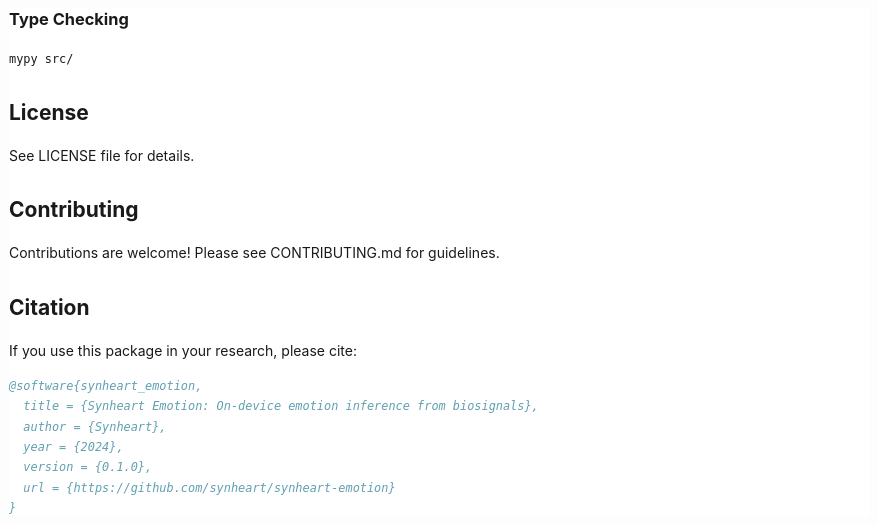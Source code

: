 ### Type Checking

```bash
mypy src/
```

## License

See LICENSE file for details.

## Contributing

Contributions are welcome! Please see CONTRIBUTING.md for guidelines.

## Citation

If you use this package in your research, please cite:

```bibtex
@software{synheart_emotion,
  title = {Synheart Emotion: On-device emotion inference from biosignals},
  author = {Synheart},
  year = {2024},
  version = {0.1.0},
  url = {https://github.com/synheart/synheart-emotion}
}
```
